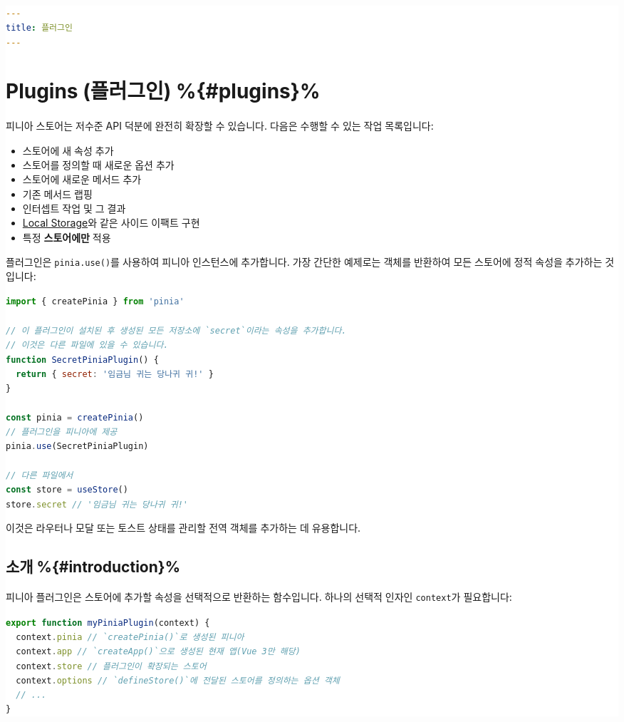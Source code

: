 ```yaml
---
title: 플러그인
---
```


# Plugins (플러그인) %{#plugins}%

피니아 스토어는 저수준 API 덕분에 완전히 확장할 수 있습니다.
다음은 수행할 수 있는 작업 목록입니다:

- 스토어에 새 속성 추가
- 스토어를 정의할 때 새로운 옵션 추가
- 스토어에 새로운 메서드 추가
- 기존 메서드 랩핑
- 인터셉트 작업 및 그 결과
- [Local Storage](https://developer.mozilla.org/en-US/docs/Web/API/Window/localStorage)와 같은 사이드 이팩트 구현
- 특정 **스토어에만** 적용

플러그인은 `pinia.use()`를 사용하여 피니아 인스턴스에 추가합니다.
가장 간단한 예제로는 객체를 반환하여 모든 스토어에 정적 속성을 추가하는 것입니다:

```js
import { createPinia } from 'pinia'

// 이 플러그인이 설치된 후 생성된 모든 저장소에 `secret`이라는 속성을 추가합니다.
// 이것은 다른 파일에 있을 수 있습니다.
function SecretPiniaPlugin() {
  return { secret: '임금님 귀는 당나귀 귀!' }
}

const pinia = createPinia()
// 플러그인을 피니아에 제공
pinia.use(SecretPiniaPlugin)

// 다른 파일에서
const store = useStore()
store.secret // '임금님 귀는 당나귀 귀!'
```

이것은 라우터나 모달 또는 토스트 상태를 관리할 전역 객체를 추가하는 데 유용합니다.

## 소개 %{#introduction}%

피니아 플러그인은 스토어에 추가할 속성을 선택적으로 반환하는 함수입니다.
하나의 선택적 인자인 `context`가 필요합니다:

```js
export function myPiniaPlugin(context) {
  context.pinia // `createPinia()`로 생성된 피니아
  context.app // `createApp()`으로 생성된 현재 앱(Vue 3만 해당)
  context.store // 플러그인이 확장되는 스토어
  context.options // `defineStore()`에 전달된 스토어를 정의하는 옵션 객체
  // ...
}
```
